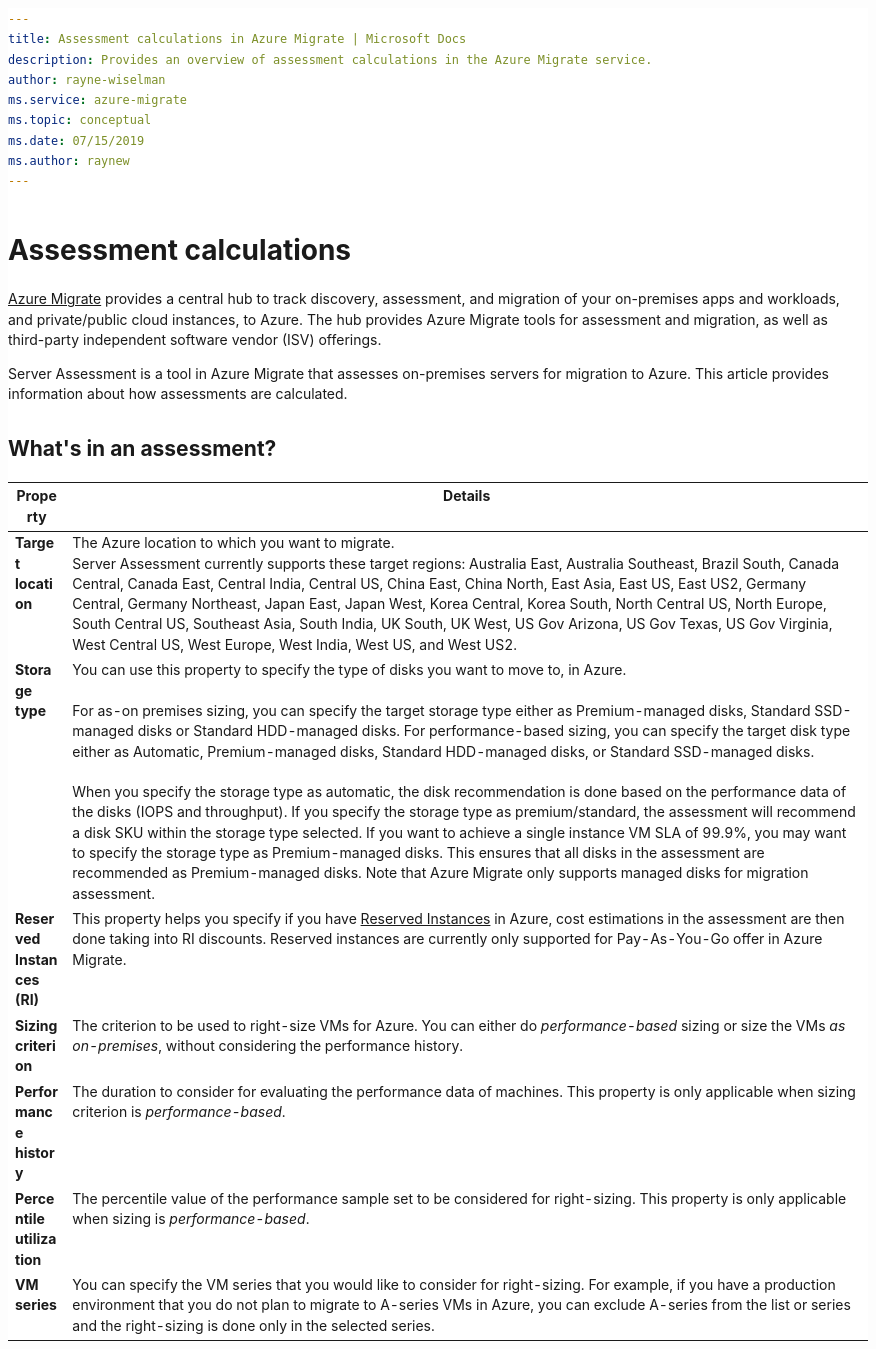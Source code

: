 ```yaml
---
title: Assessment calculations in Azure Migrate | Microsoft Docs
description: Provides an overview of assessment calculations in the Azure Migrate service.
author: rayne-wiselman
ms.service: azure-migrate
ms.topic: conceptual
ms.date: 07/15/2019
ms.author: raynew
---
```


# Assessment calculations

[Azure Migrate](migrate-services-overview.md) provides a central hub to track discovery, assessment, and migration of your on-premises apps and workloads, and private/public cloud instances, to Azure. The hub provides Azure Migrate tools for assessment and migration, as well as third-party independent software vendor (ISV) offerings.

Server Assessment is a tool in Azure Migrate that assesses on-premises servers for migration to Azure. This article provides information about how assessments are calculated.

## What's in an assessment?

**Property** | **Details**
--- | ---
**Target location** | The Azure location to which you want to migrate.<br/> Server Assessment currently supports these target regions: Australia East, Australia Southeast, Brazil South, Canada Central, Canada East, Central India, Central US, China East, China North, East Asia, East US, East US2, Germany Central, Germany Northeast, Japan East, Japan West, Korea Central, Korea South, North Central US, North Europe, South Central US, Southeast Asia, South India, UK South, UK West, US Gov Arizona, US Gov Texas, US Gov Virginia, West Central US, West Europe, West India, West US, and West US2.
**Storage type** | You can use this property to specify the type of disks you want to move to, in Azure. <br/><br/> For as-on premises sizing, you can specify the target storage type either as Premium-managed disks, Standard SSD-managed disks or Standard HDD-managed disks. For performance-based sizing, you can specify the target disk type either as Automatic, Premium-managed disks, Standard HDD-managed disks, or Standard SSD-managed disks.<br/><br/> When you specify the storage type as automatic, the disk recommendation is done based on the performance data of the disks (IOPS and throughput). If you specify the storage type as premium/standard, the assessment will recommend a disk SKU within the storage type selected. If you want to achieve a single instance VM SLA of 99.9%, you may want to specify the storage type as Premium-managed disks. This ensures that all disks in the assessment are recommended as Premium-managed disks. Note that Azure Migrate only supports managed disks for migration assessment.
**Reserved Instances (RI)** | This property helps you specify if you have [Reserved Instances](https://azure.microsoft.com/pricing/reserved-vm-instances/) in Azure, cost estimations in the assessment are then done taking into RI discounts. Reserved instances are currently only supported for Pay-As-You-Go offer in Azure Migrate.
**Sizing criterion** | The criterion to be used to right-size VMs for Azure. You can either do *performance-based* sizing or size the VMs *as on-premises*, without considering the performance history.
**Performance history** | The duration to consider for evaluating the performance data of machines. This property is only applicable when sizing criterion is *performance-based*.
**Percentile utilization** | The percentile value of the performance sample set to be considered for right-sizing. This property is only applicable when sizing is *performance-based*.
**VM series** | 	You can specify the VM series that you would like to consider for right-sizing. For example, if you have a production environment that you do not plan to migrate to A-series VMs in Azure, you can exclude A-series from the list or series and the right-sizing is done only in the selected series.